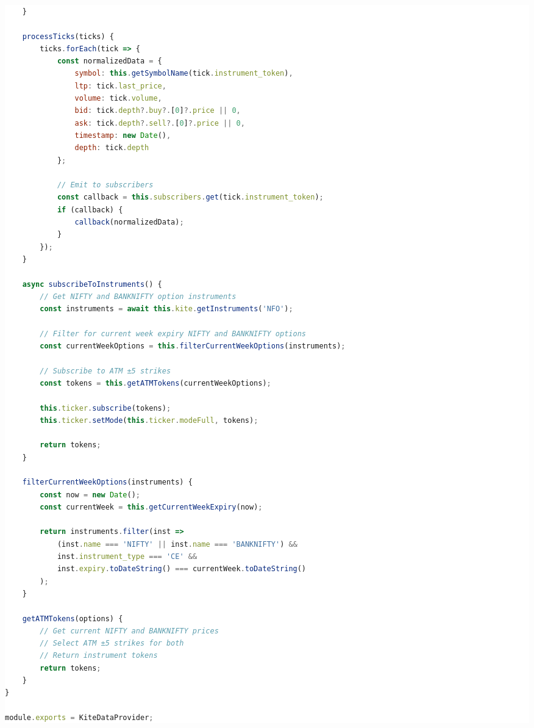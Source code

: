 ```javascript
    }

    processTicks(ticks) {
        ticks.forEach(tick => {
            const normalizedData = {
                symbol: this.getSymbolName(tick.instrument_token),
                ltp: tick.last_price,
                volume: tick.volume,
                bid: tick.depth?.buy?.[0]?.price || 0,
                ask: tick.depth?.sell?.[0]?.price || 0,
                timestamp: new Date(),
                depth: tick.depth
            };

            // Emit to subscribers
            const callback = this.subscribers.get(tick.instrument_token);
            if (callback) {
                callback(normalizedData);
            }
        });
    }

    async subscribeToInstruments() {
        // Get NIFTY and BANKNIFTY option instruments
        const instruments = await this.kite.getInstruments('NFO');
        
        // Filter for current week expiry NIFTY and BANKNIFTY options
        const currentWeekOptions = this.filterCurrentWeekOptions(instruments);
        
        // Subscribe to ATM ±5 strikes
        const tokens = this.getATMTokens(currentWeekOptions);
        
        this.ticker.subscribe(tokens);
        this.ticker.setMode(this.ticker.modeFull, tokens);
        
        return tokens;
    }

    filterCurrentWeekOptions(instruments) {
        const now = new Date();
        const currentWeek = this.getCurrentWeekExpiry(now);
        
        return instruments.filter(inst => 
            (inst.name === 'NIFTY' || inst.name === 'BANKNIFTY') &&
            inst.instrument_type === 'CE' &&
            inst.expiry.toDateString() === currentWeek.toDateString()
        );
    }

    getATMTokens(options) {
        // Get current NIFTY and BANKNIFTY prices
        // Select ATM ±5 strikes for both
        // Return instrument tokens
        return tokens;
    }
}

module.exports = KiteDataProvider;
```
